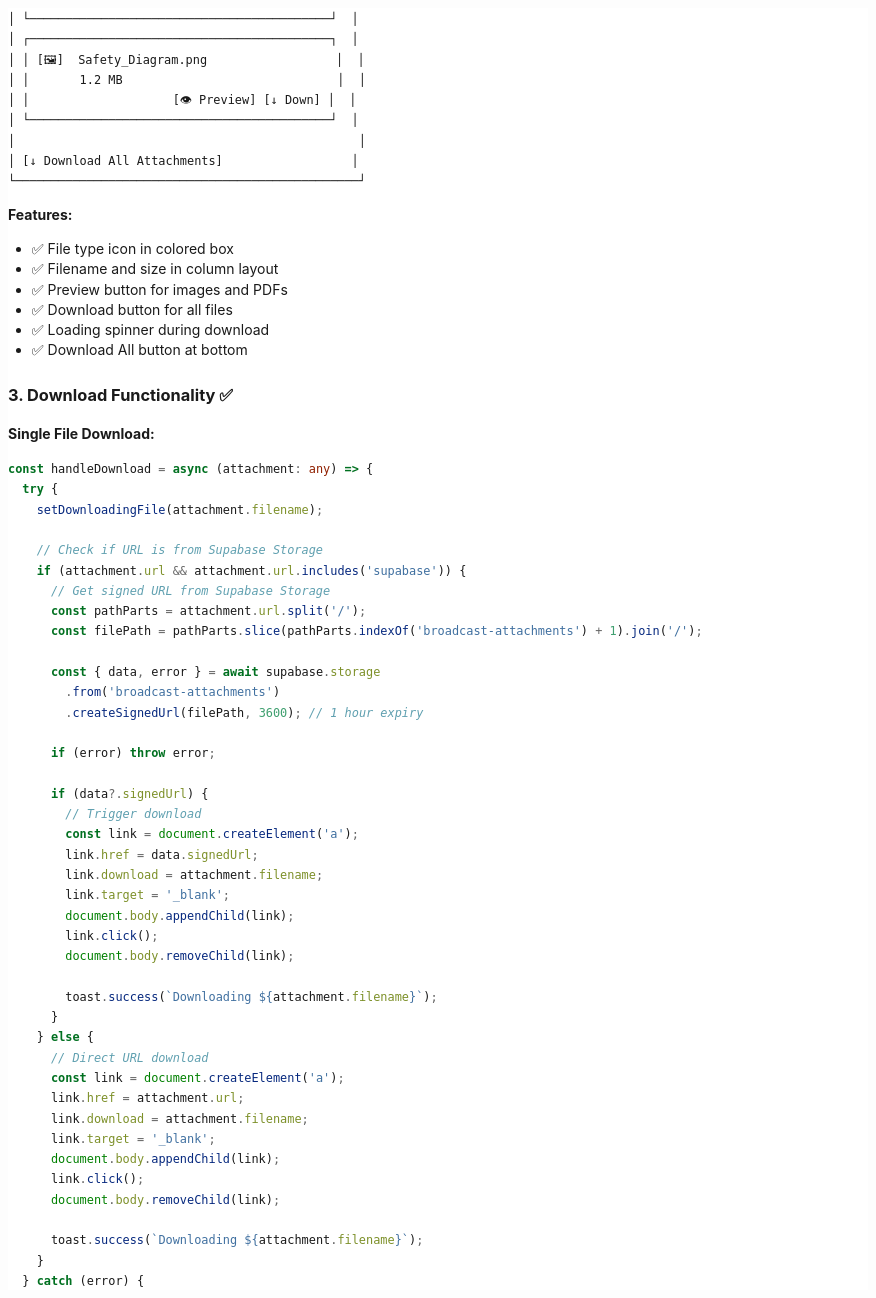 ```
│ └──────────────────────────────────────────┘  │
│ ┌──────────────────────────────────────────┐  │
│ │ [🖼️]  Safety_Diagram.png                  │  │
│ │       1.2 MB                              │  │
│ │                    [👁️ Preview] [↓ Down] │  │
│ └──────────────────────────────────────────┘  │
│                                                │
│ [↓ Download All Attachments]                  │
└────────────────────────────────────────────────┘
```

**Features:**
- ✅ File type icon in colored box
- ✅ Filename and size in column layout
- ✅ Preview button for images and PDFs
- ✅ Download button for all files
- ✅ Loading spinner during download
- ✅ Download All button at bottom

### 3. Download Functionality ✅

**Single File Download:**
```typescript
const handleDownload = async (attachment: any) => {
  try {
    setDownloadingFile(attachment.filename);

    // Check if URL is from Supabase Storage
    if (attachment.url && attachment.url.includes('supabase')) {
      // Get signed URL from Supabase Storage
      const pathParts = attachment.url.split('/');
      const filePath = pathParts.slice(pathParts.indexOf('broadcast-attachments') + 1).join('/');

      const { data, error } = await supabase.storage
        .from('broadcast-attachments')
        .createSignedUrl(filePath, 3600); // 1 hour expiry

      if (error) throw error;

      if (data?.signedUrl) {
        // Trigger download
        const link = document.createElement('a');
        link.href = data.signedUrl;
        link.download = attachment.filename;
        link.target = '_blank';
        document.body.appendChild(link);
        link.click();
        document.body.removeChild(link);

        toast.success(`Downloading ${attachment.filename}`);
      }
    } else {
      // Direct URL download
      const link = document.createElement('a');
      link.href = attachment.url;
      link.download = attachment.filename;
      link.target = '_blank';
      document.body.appendChild(link);
      link.click();
      document.body.removeChild(link);

      toast.success(`Downloading ${attachment.filename}`);
    }
  } catch (error) {
```
